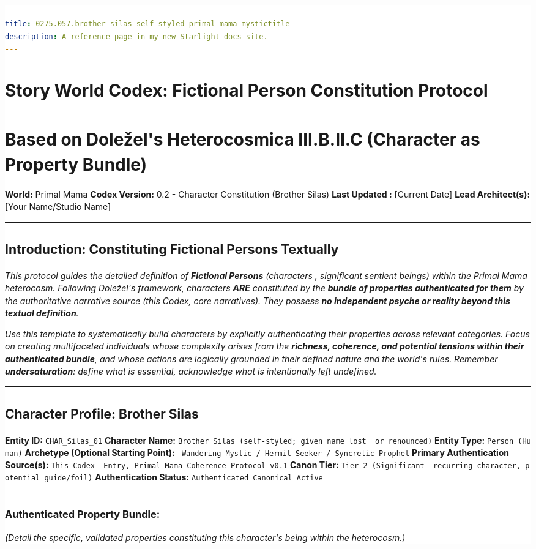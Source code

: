 ```yaml
---
title: 0275.057.brother-silas-self-styled-primal-mama-mystictitle
description: A reference page in my new Starlight docs site.
---
```


# Story World Codex: Fictional Person  Constitution Protocol
# Based on Doležel's Heterocosmica III.B.II.C (Character as Property Bundle)

 **World:** Primal Mama
**Codex Version:** 0.2 - Character Constitution (Brother Silas)
**Last Updated :** [Current Date]
**Lead Architect(s):** [Your Name/Studio Name]

---

##  Introduction: Constituting Fictional Persons Textually

*This protocol guides the detailed definition of **Fictional Persons** (characters , significant sentient beings) within the Primal Mama heterocosm. Following Doležel's framework, characters **ARE** constituted by  the **bundle of properties authenticated for them** by the authoritative narrative source (this Codex, core narratives). They possess **no independent  psyche or reality beyond this textual definition**.*

*Use this template to systematically build characters by explicitly authenticating their properties  across relevant categories. Focus on creating multifaceted individuals whose complexity arises from the **richness, coherence, and potential tensions within their authenticated  bundle**, and whose actions are logically grounded in their defined nature and the world's rules. Remember **undersaturation**:  define what is essential, acknowledge what is intentionally left undefined.*

---

## Character Profile: Brother Silas

**Entity ID:**  `CHAR_Silas_01`
**Character Name:** `Brother Silas (self-styled; given name lost  or renounced)`
**Entity Type:** `Person (Human)`
**Archetype (Optional Starting Point):** ` Wandering Mystic / Hermit Seeker / Syncretic Prophet`
**Primary Authentication Source(s):** `This Codex  Entry, Primal Mama Coherence Protocol v0.1`
**Canon Tier:** `Tier 2 (Significant  recurring character, potential guide/foil)`
**Authentication Status:** `Authenticated_Canonical_Active`

---

### Authenticated Property  Bundle:

*(Detail the specific, validated properties constituting this character's being within the heterocosm.)*
